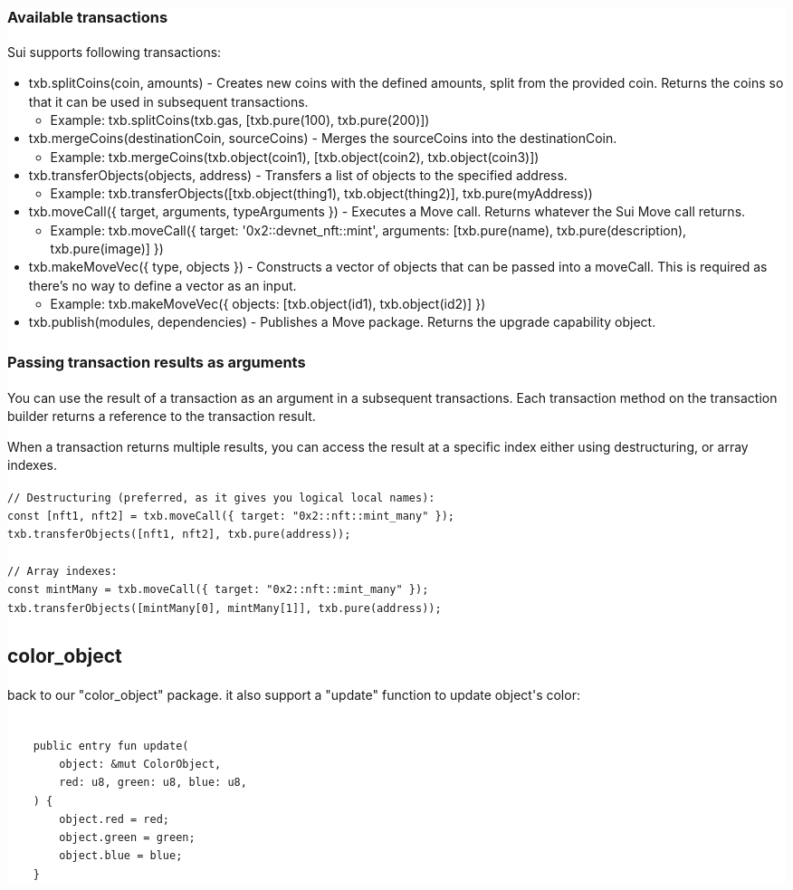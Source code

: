 ### Available transactions

Sui supports following transactions:

* txb.splitCoins(coin, amounts) - Creates new coins with the defined amounts, split from the provided coin. Returns the coins so that it can be used in subsequent transactions.
    * Example: txb.splitCoins(txb.gas, [txb.pure(100), txb.pure(200)])
* txb.mergeCoins(destinationCoin, sourceCoins) - Merges the sourceCoins into the destinationCoin.
    * Example: txb.mergeCoins(txb.object(coin1), [txb.object(coin2), txb.object(coin3)])
* txb.transferObjects(objects, address) - Transfers a list of objects to the specified address.
    * Example: txb.transferObjects([txb.object(thing1), txb.object(thing2)], txb.pure(myAddress))
* txb.moveCall({ target, arguments, typeArguments }) - Executes a Move call. Returns whatever the Sui Move call returns.
    * Example: txb.moveCall({ target: '0x2::devnet_nft::mint', arguments: [txb.pure(name), txb.pure(description), txb.pure(image)] })
* txb.makeMoveVec({ type, objects }) - Constructs a vector of objects that can be passed into a moveCall. This is required as there’s no way to define a vector as an input.
    * Example: txb.makeMoveVec({ objects: [txb.object(id1), txb.object(id2)] })
* txb.publish(modules, dependencies) - Publishes a Move package. Returns the upgrade capability object.


### Passing transaction results as arguments
You can use the result of a transaction as an argument in a subsequent transactions. Each transaction method on the transaction builder returns a reference to the transaction result.


When a transaction returns multiple results, you can access the result at a specific index either using destructuring, or array indexes.

```
// Destructuring (preferred, as it gives you logical local names):
const [nft1, nft2] = txb.moveCall({ target: "0x2::nft::mint_many" });
txb.transferObjects([nft1, nft2], txb.pure(address));

// Array indexes:
const mintMany = txb.moveCall({ target: "0x2::nft::mint_many" });
txb.transferObjects([mintMany[0], mintMany[1]], txb.pure(address));
```

## color_object

back to our "color_object" package. it also support a "update" function to update object's color:

```

    public entry fun update(
        object: &mut ColorObject,
        red: u8, green: u8, blue: u8,
    ) {
        object.red = red;
        object.green = green;
        object.blue = blue;
    }
```
